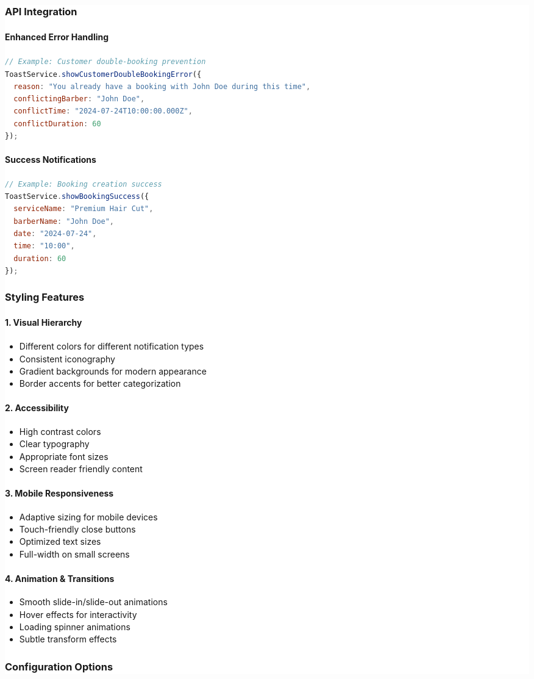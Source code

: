 ### API Integration

#### Enhanced Error Handling
```javascript
// Example: Customer double-booking prevention
ToastService.showCustomerDoubleBookingError({
  reason: "You already have a booking with John Doe during this time",
  conflictingBarber: "John Doe",
  conflictTime: "2024-07-24T10:00:00.000Z",
  conflictDuration: 60
});
```

#### Success Notifications
```javascript
// Example: Booking creation success
ToastService.showBookingSuccess({
  serviceName: "Premium Hair Cut",
  barberName: "John Doe",
  date: "2024-07-24",
  time: "10:00",
  duration: 60
});
```

### Styling Features

#### 1. **Visual Hierarchy**
- Different colors for different notification types
- Consistent iconography
- Gradient backgrounds for modern appearance
- Border accents for better categorization

#### 2. **Accessibility**
- High contrast colors
- Clear typography
- Appropriate font sizes
- Screen reader friendly content

#### 3. **Mobile Responsiveness**
- Adaptive sizing for mobile devices
- Touch-friendly close buttons
- Optimized text sizes
- Full-width on small screens

#### 4. **Animation & Transitions**
- Smooth slide-in/slide-out animations
- Hover effects for interactivity
- Loading spinner animations
- Subtle transform effects

### Configuration Options
